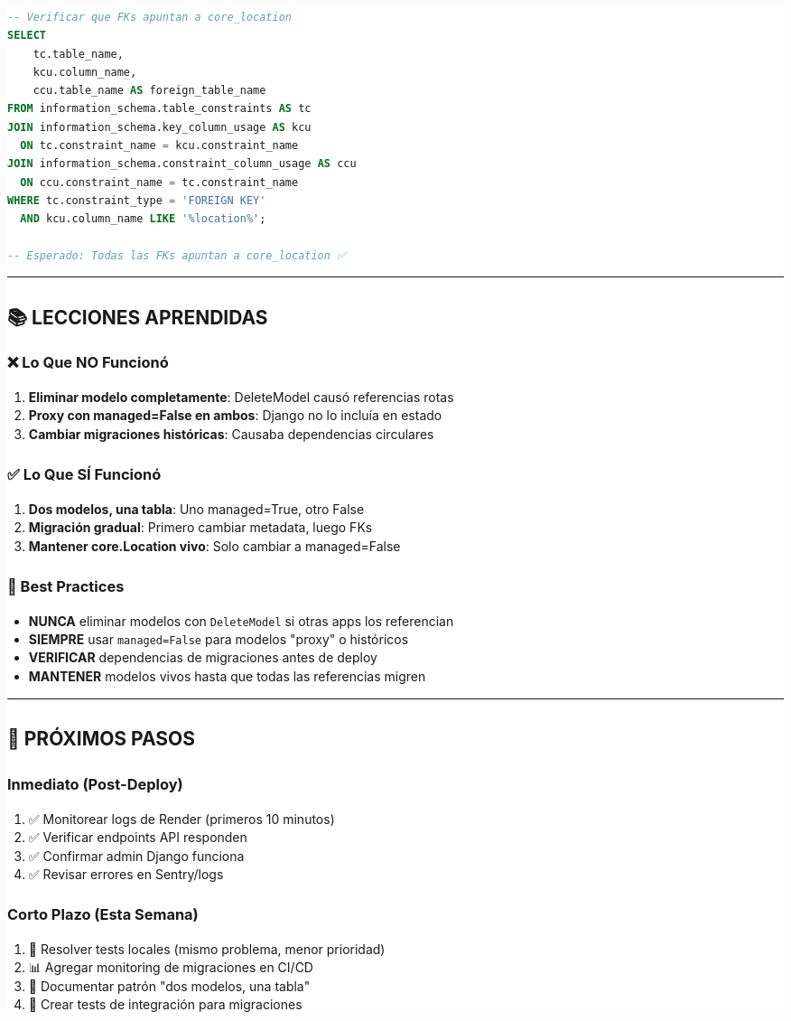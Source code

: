 ```sql
-- Verificar que FKs apuntan a core_location
SELECT 
    tc.table_name, 
    kcu.column_name,
    ccu.table_name AS foreign_table_name
FROM information_schema.table_constraints AS tc 
JOIN information_schema.key_column_usage AS kcu
  ON tc.constraint_name = kcu.constraint_name
JOIN information_schema.constraint_column_usage AS ccu
  ON ccu.constraint_name = tc.constraint_name
WHERE tc.constraint_type = 'FOREIGN KEY' 
  AND kcu.column_name LIKE '%location%';

-- Esperado: Todas las FKs apuntan a core_location ✅
```

---

## 📚 LECCIONES APRENDIDAS

### ❌ Lo Que NO Funcionó

1. **Eliminar modelo completamente**: DeleteModel causó referencias rotas
2. **Proxy con managed=False en ambos**: Django no lo incluía en estado
3. **Cambiar migraciones históricas**: Causaba dependencias circulares

### ✅ Lo Que SÍ Funcionó

1. **Dos modelos, una tabla**: Uno managed=True, otro False
2. **Migración gradual**: Primero cambiar metadata, luego FKs
3. **Mantener core.Location vivo**: Solo cambiar a managed=False

### 🎯 Best Practices

- **NUNCA** eliminar modelos con `DeleteModel` si otras apps los referencian
- **SIEMPRE** usar `managed=False` para modelos "proxy" o históricos
- **VERIFICAR** dependencias de migraciones antes de deploy
- **MANTENER** modelos vivos hasta que todas las referencias migren

---

## 🔮 PRÓXIMOS PASOS

### Inmediato (Post-Deploy)
1. ✅ Monitorear logs de Render (primeros 10 minutos)
2. ✅ Verificar endpoints API responden
3. ✅ Confirmar admin Django funciona
4. ✅ Revisar errores en Sentry/logs

### Corto Plazo (Esta Semana)
1. 🔧 Resolver tests locales (mismo problema, menor prioridad)
2. 📊 Agregar monitoring de migraciones en CI/CD
3. 📝 Documentar patrón "dos modelos, una tabla"
4. 🧪 Crear tests de integración para migraciones
